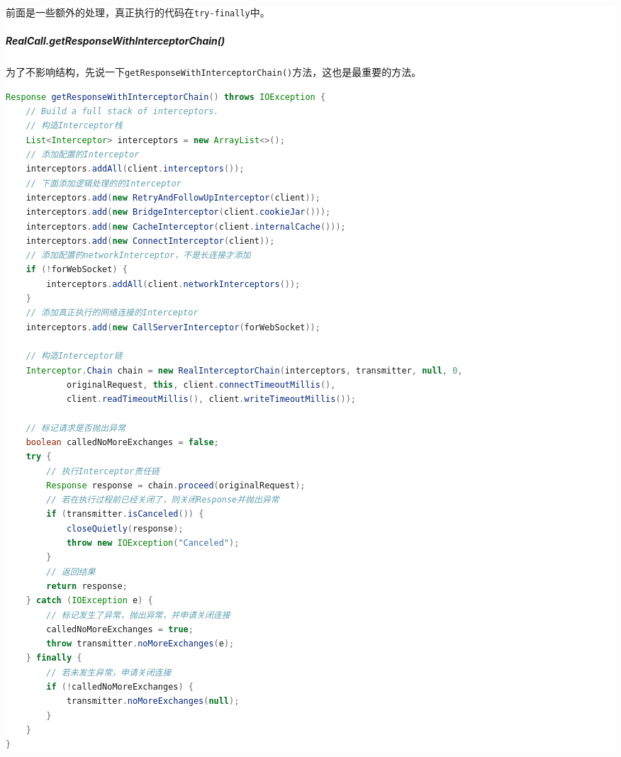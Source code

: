 前面是一些额外的处理，真正执行的代码在`try-finally`中。

##### RealCall.getResponseWithInterceptorChain()

为了不影响结构，先说一下`getResponseWithInterceptorChain()`方法，这也是最重要的方法。

```java
Response getResponseWithInterceptorChain() throws IOException {
    // Build a full stack of interceptors.
    // 构造Interceptor栈
    List<Interceptor> interceptors = new ArrayList<>();
    // 添加配置的Interceptor
    interceptors.addAll(client.interceptors());
    // 下面添加逻辑处理的的Interceptor
    interceptors.add(new RetryAndFollowUpInterceptor(client));
    interceptors.add(new BridgeInterceptor(client.cookieJar()));
    interceptors.add(new CacheInterceptor(client.internalCache()));
    interceptors.add(new ConnectInterceptor(client));
    // 添加配置的networkInterceptor，不是长连接才添加
    if (!forWebSocket) {
        interceptors.addAll(client.networkInterceptors());
    }
    // 添加真正执行的网络连接的Interceptor
    interceptors.add(new CallServerInterceptor(forWebSocket));

    // 构造Interceptor链
    Interceptor.Chain chain = new RealInterceptorChain(interceptors, transmitter, null, 0,
            originalRequest, this, client.connectTimeoutMillis(),
            client.readTimeoutMillis(), client.writeTimeoutMillis());

    // 标记请求是否抛出异常
    boolean calledNoMoreExchanges = false;
    try {
        // 执行Interceptor责任链
        Response response = chain.proceed(originalRequest);
        // 若在执行过程前已经关闭了，则关闭Response并抛出异常
        if (transmitter.isCanceled()) {
            closeQuietly(response);
            throw new IOException("Canceled");
        }
        // 返回结果
        return response;
    } catch (IOException e) {
        // 标记发生了异常，抛出异常，并申请关闭连接
        calledNoMoreExchanges = true;
        throw transmitter.noMoreExchanges(e);
    } finally {
        // 若未发生异常，申请关闭连接
        if (!calledNoMoreExchanges) {
            transmitter.noMoreExchanges(null);
        }
    }
}
```
